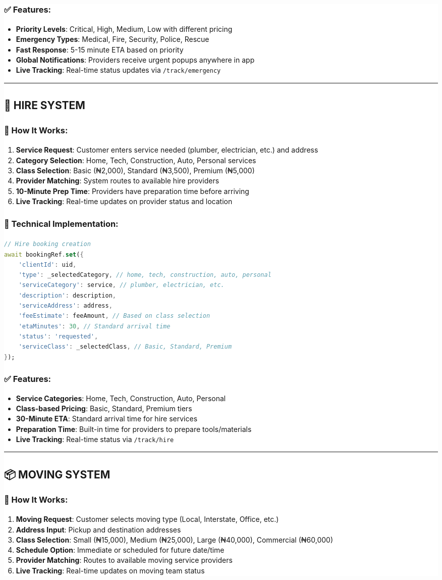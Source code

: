 ### **✅ Features:**
- **Priority Levels**: Critical, High, Medium, Low with different pricing
- **Emergency Types**: Medical, Fire, Security, Police, Rescue
- **Fast Response**: 5-15 minute ETA based on priority
- **Global Notifications**: Providers receive urgent popups anywhere in app
- **Live Tracking**: Real-time status updates via `/track/emergency`

---

## 👥 **HIRE SYSTEM**

### **📱 How It Works:**
1. **Service Request**: Customer enters service needed (plumber, electrician, etc.) and address
2. **Category Selection**: Home, Tech, Construction, Auto, Personal services
3. **Class Selection**: Basic (₦2,000), Standard (₦3,500), Premium (₦5,000)
4. **Provider Matching**: System routes to available hire providers
5. **10-Minute Prep Time**: Providers have preparation time before arriving
6. **Live Tracking**: Real-time updates on provider status and location

### **🔧 Technical Implementation:**
```dart
// Hire booking creation
await bookingRef.set({
    'clientId': uid,
    'type': _selectedCategory, // home, tech, construction, auto, personal
    'serviceCategory': service, // plumber, electrician, etc.
    'description': description,
    'serviceAddress': address,
    'feeEstimate': feeAmount, // Based on class selection
    'etaMinutes': 30, // Standard arrival time
    'status': 'requested',
    'serviceClass': _selectedClass, // Basic, Standard, Premium
});
```

### **✅ Features:**
- **Service Categories**: Home, Tech, Construction, Auto, Personal
- **Class-based Pricing**: Basic, Standard, Premium tiers
- **30-Minute ETA**: Standard arrival time for hire services
- **Preparation Time**: Built-in time for providers to prepare tools/materials
- **Live Tracking**: Real-time status via `/track/hire`

---

## 📦 **MOVING SYSTEM**

### **📱 How It Works:**
1. **Moving Request**: Customer selects moving type (Local, Interstate, Office, etc.)
2. **Address Input**: Pickup and destination addresses
3. **Class Selection**: Small (₦15,000), Medium (₦25,000), Large (₦40,000), Commercial (₦60,000)
4. **Schedule Option**: Immediate or scheduled for future date/time
5. **Provider Matching**: Routes to available moving service providers
6. **Live Tracking**: Real-time updates on moving team status
